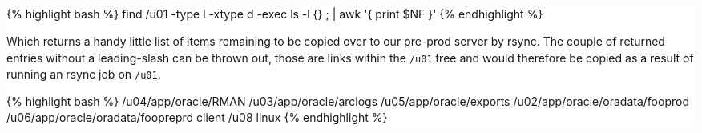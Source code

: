 {% highlight bash %}
    find /u01 -type l -xtype d -exec ls -l {} ; | awk '{ print $NF }'
{% endhighlight %}

Which returns a handy little list of items remaining to be copied over to our pre-prod server by rsync.  The couple of returned entries without a leading-slash can be thrown out, those are links within the `/u01` tree and would therefore be copied as a result of running an rsync job on `/u01`.

{% highlight bash %}
    /u04/app/oracle/RMAN
    /u03/app/oracle/arclogs
    /u05/app/oracle/exports
    /u02/app/oracle/oradata/fooprod
    /u06/app/oracle/oradata/foopreprd
    client
    /u08
    linux
{% endhighlight %}
